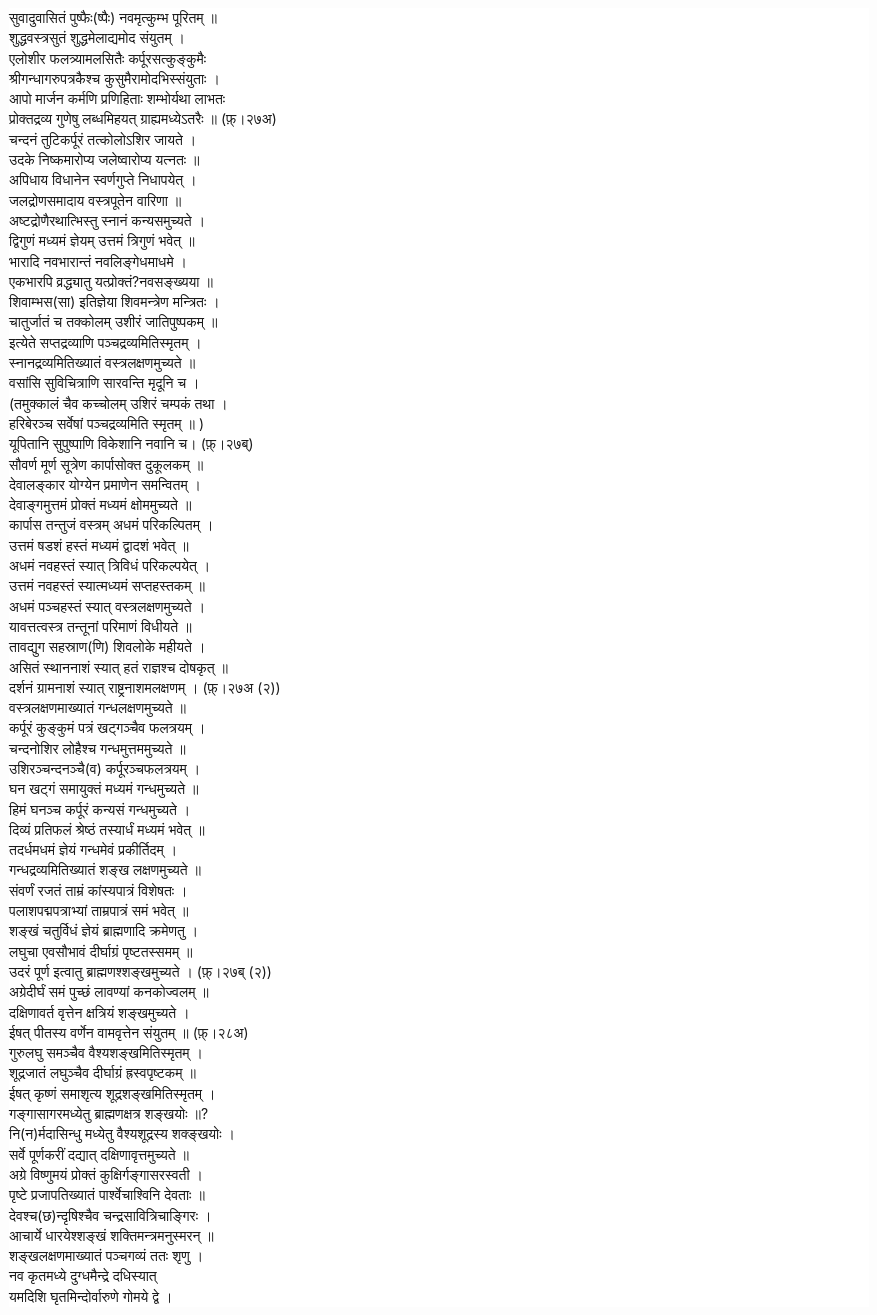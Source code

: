 सुवादुवासितं पुष्फैः(ष्पैः) नवमृत्कुम्भ पूरितम् ॥  
शुद्धवस्त्रसुतं शुद्धमेलाद्यमोद संयुतम् ।  
एलोशीर फलत्र्यामलसितैः कर्पूरसत्कुङ्कुमैः   
श्रीगन्धागरुपत्रकैश्च कुसुमैरामोदभिस्संयुताः ।  
आपो मार्जन कर्मणि प्रणिहिताः शम्भोर्यथा लाभतः   
प्रोक्तद्रव्य गुणेषु लब्धमिहयत् ग्राह्यमध्येऽतरैः ॥ (फ़्।२७अ)  
चन्दनं तुटिकर्पूरं तत्कोलोऽशिर जायते ।  
उदके निष्कमारोप्य जलेष्वारोप्य यत्नतः ॥  
अपिधाय विधानेन स्वर्णगुप्ते निधापयेत् ।  
जलद्रोणसमादाय वस्त्रपूतेन वारिणा ॥   
अष्टद्रोणैरथात्भिस्तु स्नानं कन्यसमुच्यते ।   
द्विगुणं मध्यमं ज्ञेयम् उत्तमं त्रिगुणं भवेत् ॥   
भारादि नवभारान्तं नवलिङ्गेधमाधमे ।  
एकभारपि व्रद्ध्यातु यत्प्रोक्तं?नवसङ्ख्यया ॥   
शिवाम्भस(सा) इतिज्ञेया शिवमन्त्रेण मन्त्रितः ।  
चातुर्जातं च तक्कोलम् उशीरं जातिपुष्पकम् ॥   
इत्येते सप्तद्रव्याणि पञ्चद्रव्यमितिस्मृतम् ।   
स्नानद्रव्यमितिख्यातं वस्त्रलक्षणमुच्यते ॥   
वसांसि सुविचित्राणि सारवन्ति मृदूनि च ।  
(तमुक्कालं चैव कच्चोलम् उशिरं चम्पकं तथा ।  
हरिबेरञ्च सर्वेषां पञ्चद्रव्यमिति स्मृतम् ॥ )  
यूपितानि सुपुष्पाणि विकेशानि नवानि च। (फ़्।२७ब्)  
सौवर्ण मूर्ण सूत्रेण कार्पासोक्त दुकूलकम् ॥   
देवालङ्कार योग्येन प्रमाणेन समन्वितम् ।  
देवाङ्गमुत्तमं प्रोक्तं मध्यमं क्षोममुच्यते ॥   
कार्पास तन्तुजं वस्त्रम् अधमं परिकल्पितम् ।  
उत्तमं षडशं हस्तं मध्यमं द्वादशं भवेत् ॥   
अधमं नवहस्तं स्यात् त्रिविधं परिकल्पयेत् ।  
उत्तमं नवहस्तं स्यात्मध्यमं सप्तहस्तकम् ॥   
अधमं पञ्चहस्तं स्यात् वस्त्रलक्षणमुच्यते ।  
यावत्तत्वस्त्र तन्तूनां परिमाणं विधीयते ॥   
तावद्युग सहस्राण(णि) शिवलोके महीयते ।   
असितं स्थाननाशं स्यात् हतं राज्ञश्च दोषकृत् ॥   
दर्शनं ग्रामनाशं स्यात् राष्ट्रनाशमलक्षणम् । (फ़्।२७अ (२))  
वस्त्रलक्षणमाख्यातं गन्धलक्षणमुच्यते ॥  
कर्पूरं कुङ्कुमं पत्रं खट्गञ्चैव फलत्रयम् ।   
चन्दनोशिर लोहैश्च गन्धमुत्तममुच्यते ॥  
उशिरञ्चन्दनञ्चै(व) कर्पूरञ्चफलत्रयम् ।  
घन खट्गं समायुक्तं मध्यमं गन्धमुच्यते ॥   
हिमं घनञ्च कर्पूरं कन्यसं गन्धमुच्यते ।  
दिव्यं प्रतिफलं श्रेष्ठं तस्यार्धं मध्यमं भवेत् ॥   
तदर्धमधमं ज्ञेयं गन्धमेवं प्रकीर्तिदम् ।  
गन्धद्रव्यमितिख्यातं शङ्ख लक्षणमुच्यते ॥   
संवर्णं रजतं ताम्रं कांस्यपात्रं विशेषतः ।  
पलाशपद्मपत्राभ्यां ताम्रपात्रं समं भवेत् ॥  
शङ्खं चतुर्विधं ज्ञेयं ब्राह्मणादि क्रमेणतु ।   
लघुचा एवसौभावं दीर्घाग्रं पृष्टतस्समम् ॥  
उदरं पूर्ण इत्वातु ब्राह्मणश्शङ्खमुच्यते । (फ़्।२७ब् (२))  
अग्रेदीर्घं समं पुच्छं लावण्यां कनकोज्वलम् ॥  
दक्षिणावर्त वृत्तेन क्षत्रियं शङ्खमुच्यते ।  
ईषत् पीतस्य वर्णेन वामवृत्तेन संयुतम् ॥ (फ़्।२८अ)  
गुरुलघु समञ्चैव वैश्यशङ्खमितिस्मृतम् ।   
शूद्रजातं लघुञ्चैव दीर्घाग्रं ह्रस्वपृष्टकम् ॥   
ईषत् कृष्णं समाशृत्य शूद्रशङ्खमितिस्मृतम् ।  
गङ्गासागरमध्येतु ब्राह्मणक्षत्र शङ्खयोः ॥?   
नि(न)र्मदासिन्धु मध्येतु वैश्यशूद्रस्य शक्ङ्खयोः ।  
सर्वे पूर्णकरीं दद्यात् दक्षिणावृत्तमुच्यते ॥   
अग्रे विष्णुमयं प्रोक्तं कुक्षिर्गङ्गासरस्वती ।   
पृष्टे प्रजापतिख्यातं पार्श्वेचाश्विनि देवताः ॥  
 देवश्च(छ)न्दृषिश्चैव चन्द्रसावित्रिचाङ्गिरः ।   
आचार्ये धारयेश्शङ्खं शक्तिमन्त्रमनुस्मरन् ॥  
शङ्खलक्षणमाख्यातं पञ्चगव्यं ततः शृणु ।   
नव कृतमध्ये दुग्धमैन्द्रे दधिस्यात्   
यमदिशि घृतमिन्दोर्वारुणे गोमये द्वे ।   
